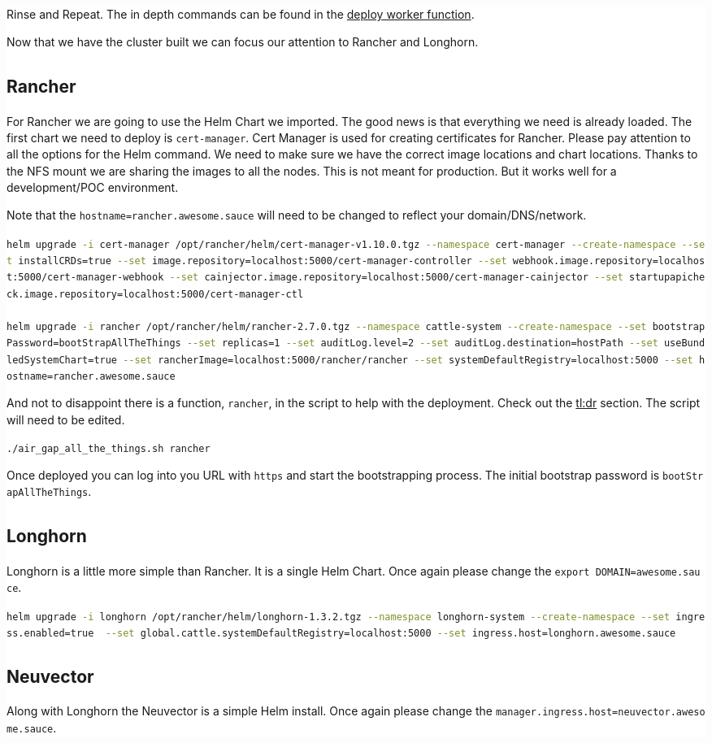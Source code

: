 Rinse and Repeat. The in depth commands can be found in the [deploy worker function](https://github.com/zackbradys/rke_airgap_install/blob/main/air_gap_all_the_things.sh#L317).

Now that we have the cluster built we can focus our attention to Rancher and Longhorn.

## Rancher

For Rancher we are going to use the Helm Chart we imported. The good news is that everything we need is already loaded. The first chart we need to deploy is `cert-manager`. Cert Manager is used for creating certificates for Rancher. Please pay attention to all the options for the Helm command. We need to make sure we have the correct image locations and chart locations. Thanks to the NFS mount we are sharing the images to all the nodes. This is not meant for production. But it works well for a development/POC environment.

Note that the `hostname=rancher.awesome.sauce` will need to be changed to reflect your domain/DNS/network.

```bash
helm upgrade -i cert-manager /opt/rancher/helm/cert-manager-v1.10.0.tgz --namespace cert-manager --create-namespace --set installCRDs=true --set image.repository=localhost:5000/cert-manager-controller --set webhook.image.repository=localhost:5000/cert-manager-webhook --set cainjector.image.repository=localhost:5000/cert-manager-cainjector --set startupapicheck.image.repository=localhost:5000/cert-manager-ctl

helm upgrade -i rancher /opt/rancher/helm/rancher-2.7.0.tgz --namespace cattle-system --create-namespace --set bootstrapPassword=bootStrapAllTheThings --set replicas=1 --set auditLog.level=2 --set auditLog.destination=hostPath --set useBundledSystemChart=true --set rancherImage=localhost:5000/rancher/rancher --set systemDefaultRegistry=localhost:5000 --set hostname=rancher.awesome.sauce
```

And not to disappoint there is a function, `rancher`, in the script to help with the deployment. Check out the [tl:dr](#tldr) section. The script will need to be edited.

```bash
./air_gap_all_the_things.sh rancher
```

Once deployed you can log into you URL with `https` and start the bootstrapping process. The initial bootstrap password is `bootStrapAllTheThings`.

## Longhorn

Longhorn is a little more simple than Rancher. It is a single Helm Chart. Once again please change the `export DOMAIN=awesome.sauce`.

```bash
helm upgrade -i longhorn /opt/rancher/helm/longhorn-1.3.2.tgz --namespace longhorn-system --create-namespace --set ingress.enabled=true  --set global.cattle.systemDefaultRegistry=localhost:5000 --set ingress.host=longhorn.awesome.sauce
```

## Neuvector

Along with Longhorn the Neuvector is a simple Helm install. Once again please change the `manager.ingress.host=neuvector.awesome.sauce`.
